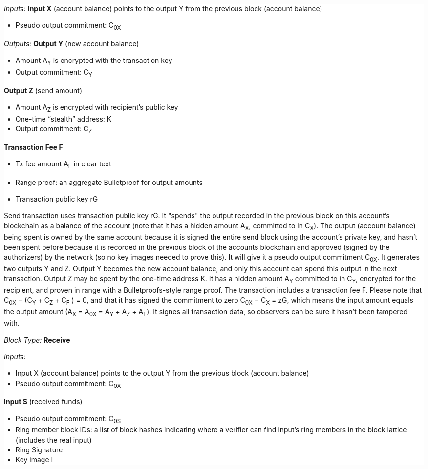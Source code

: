 *Inputs:* 
**Input X** (account balance) points to the output Y from the previous block (account balance)
* Pseudo output commitment: C<sub>0X</sub>

*Outputs:* 
**Output Y** (new account balance)
* Amount A<sub>Y</sub> is encrypted with the transaction key
* Output commitment: C<sub>Y</sub>

**Output Z** (send amount)
* Amount A<sub>Z</sub> is encrypted with recipient’s public key
* One-time “stealth” address: K 
* Output commitment: C<sub>Z</sub>

**Transaction Fee F**
* Tx fee amount A<sub>F</sub> in clear text

* Range proof: an aggregate Bulletproof for output amounts
* Transaction public key rG

Send transaction uses transaction public key rG. 
It "spends" the output recorded in the previous block on this account’s blockchain as a balance of the account
(note that it has a hidden amount A<sub>X</sub>, committed to in C<sub>X</sub>). 
The output (account balance) being spent is owned by the same account because it is signed the entire send block using the account’s private key,
and hasn’t been spent before because it is recorded in the previous block of the accounts blockchain and approved (signed by the authorizers)
by the network (so no key images needed to prove this). It will give it a pseudo output commitment C<sub>0X</sub>. It generates two outputs Y and Z. 
Output Y becomes the new account balance, and only this account can spend this output in the next transaction. 
Output Z may be spent by the one-time address K. It has a hidden amount A<sub>Y</sub> committed to in C<sub>Y</sub>, encrypted for the recipient, 
and proven in range with a Bulletproofs-style range proof. The transaction includes a transaction fee F. 
Please note that C<sub>0X</sub> − (C<sub>Y</sub> + C<sub>Z</sub> + C<sub>F</sub> ) = 0,
and that it has signed the commitment to zero C<sub>0X</sub> − C<sub>X</sub> = zG, 
which means the input amount equals the output amount (A<sub>X</sub> = A<sub>0X</sub> = A<sub>Y</sub> + A<sub>Z</sub> + A<sub>F</sub>). 
It signes all transaction data, so observers can be sure it hasn’t been tampered with.

*Block Type:* **Receive**

*Inputs:* 
* Input X (account balance) points to the output Y from the previous block (account balance)
* Pseudo output commitment: C<sub>0X</sub>

**Input S** (received funds) 
* Pseudo output commitment: C<sub>0S</sub>
* Ring member block IDs: a list of block hashes indicating where a verifier can find input’s ring members in the block lattice (includes the real input)
* Ring Signature
* Key image I
